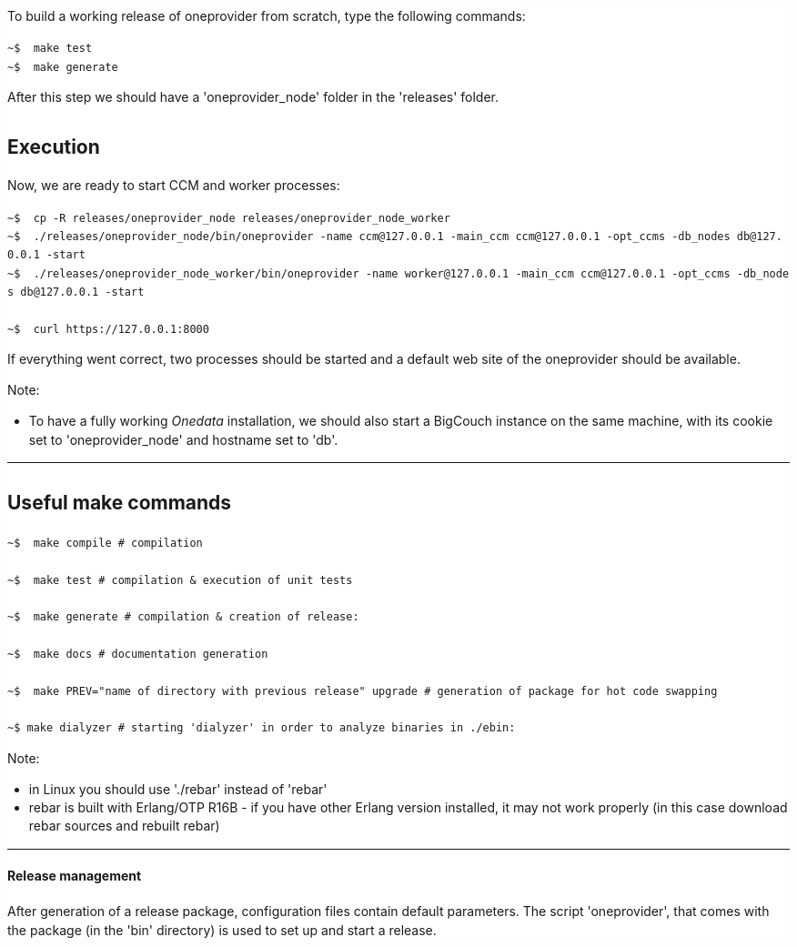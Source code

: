 To build a working release of oneprovider from scratch, type the following commands:

    ~$  make test
    ~$  make generate

After this step we should have a 'oneprovider_node' folder in the 'releases' folder.

Execution
---------

Now, we are ready to start CCM and worker processes:

    ~$  cp -R releases/oneprovider_node releases/oneprovider_node_worker
    ~$  ./releases/oneprovider_node/bin/oneprovider -name ccm@127.0.0.1 -main_ccm ccm@127.0.0.1 -opt_ccms -db_nodes db@127.0.0.1 -start
    ~$  ./releases/oneprovider_node_worker/bin/oneprovider -name worker@127.0.0.1 -main_ccm ccm@127.0.0.1 -opt_ccms -db_nodes db@127.0.0.1 -start

    ~$  curl https://127.0.0.1:8000

If everything went correct, two processes should be started and a default web site of the oneprovider should be available.

Note:

* To have a fully working *Onedata* installation, we should also start a BigCouch instance on the same machine, with its cookie set to 'oneprovider_node' and hostname set to 'db'. 


-------------------------------------------------------------------------------


Useful make commands
--------------------

    ~$  make compile # compilation

    ~$  make test # compilation & execution of unit tests

    ~$  make generate # compilation & creation of release:

    ~$  make docs # documentation generation

    ~$  make PREV="name of directory with previous release" upgrade # generation of package for hot code swapping

    ~$ make dialyzer # starting 'dialyzer' in order to analyze binaries in ./ebin:


Note:

* in Linux you should use './rebar' instead of 'rebar'
* rebar is built with Erlang/OTP R16B - if you have other Erlang version installed, it may not work properly (in this case download rebar sources and rebuilt rebar)

-------------------------------------------------------------------------------


#### Release management

After generation of a release package, configuration files contain default parameters. The script 'oneprovider', that
comes with the package (in the 'bin' directory) is used to set up and start a release.
